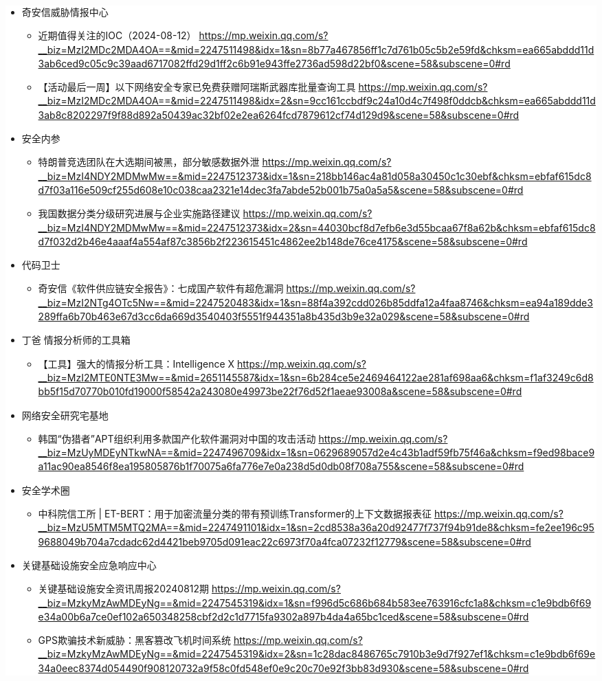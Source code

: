 - 奇安信威胁情报中心
  - 近期值得关注的IOC（2024-08-12）
https://mp.weixin.qq.com/s?__biz=MzI2MDc2MDA4OA==&mid=2247511498&idx=1&sn=8b77a467856ff1c7d761b05c5b2e59fd&chksm=ea665abddd11d3ab6ced9c05c9c39aad6717082ffd29d1ff2c6b91e943ffe2736ad598d22bf0&scene=58&subscene=0#rd

  - 【活动最后一周】以下网络安全专家已免费获赠阿瑞斯武器库批量查询工具
https://mp.weixin.qq.com/s?__biz=MzI2MDc2MDA4OA==&mid=2247511498&idx=2&sn=9cc161ccbdf9c24a10d4c7f498f0ddcb&chksm=ea665abddd11d3ab8c8202297f9f88d892a50439ac32bf02e2ea6264fcd7879612cf74d129d9&scene=58&subscene=0#rd

- 安全内参
  - 特朗普竞选团队在大选期间被黑，部分敏感数据外泄
https://mp.weixin.qq.com/s?__biz=MzI4NDY2MDMwMw==&mid=2247512373&idx=1&sn=218bb146ac4a81d058a30450c1c30ebf&chksm=ebfaf615dc8d7f03a116e509cf255d608e10c038caa2321e14dec3fa7abde52b001b75a0a5a5&scene=58&subscene=0#rd

  - 我国数据分类分级研究进展与企业实施路径建议
https://mp.weixin.qq.com/s?__biz=MzI4NDY2MDMwMw==&mid=2247512373&idx=2&sn=44030bcf8d7efb6e3d55bcaa67f8a62b&chksm=ebfaf615dc8d7f032d2b46e4aaaf4a554af87c3856b2f223615451c4862ee2b148de76ce4175&scene=58&subscene=0#rd

- 代码卫士
  - 奇安信《软件供应链安全报告》：七成国产软件有超危漏洞
https://mp.weixin.qq.com/s?__biz=MzI2NTg4OTc5Nw==&mid=2247520483&idx=1&sn=88f4a392cdd026b85ddfa12a4faa8746&chksm=ea94a189dde3289ffa6b70b463e67d3cc6da669d3540403f5551f944351a8b435d3b9e32a029&scene=58&subscene=0#rd

- 丁爸 情报分析师的工具箱
  - 【工具】强大的情报分析工具：Intelligence X
https://mp.weixin.qq.com/s?__biz=MzI2MTE0NTE3Mw==&mid=2651145587&idx=1&sn=6b284ce5e2469464122ae281af698aa6&chksm=f1af3249c6d8bb5f15d70770b010fd19000f58542a243080e49973be22f76d52f1aeae93008a&scene=58&subscene=0#rd

- 网络安全研究宅基地
  - 韩国“伪猎者”APT组织利用多款国产化软件漏洞对中国的攻击活动
https://mp.weixin.qq.com/s?__biz=MzUyMDEyNTkwNA==&mid=2247496709&idx=1&sn=0629689057d2e4c43b1adf59fb75f46a&chksm=f9ed98bace9a11ac90ea8546f8ea195805876b1f70075a6fa776e7e0a238d5d0db08f708a755&scene=58&subscene=0#rd

- 安全学术圈
  - 中科院信工所 | ET-BERT：用于加密流量分类的带有预训练Transformer的上下文数据报表征
https://mp.weixin.qq.com/s?__biz=MzU5MTM5MTQ2MA==&mid=2247491101&idx=1&sn=2cd8538a36a20d92477f737f94b91de8&chksm=fe2ee196c959688049b704a7cdadc62d4421beb9705d091eac22c6973f70a4fca07232f12779&scene=58&subscene=0#rd

- 关键基础设施安全应急响应中心
  - 关键基础设施安全资讯周报20240812期
https://mp.weixin.qq.com/s?__biz=MzkyMzAwMDEyNg==&mid=2247545319&idx=1&sn=f996d5c686b684b583ee763916cfc1a8&chksm=c1e9bdb6f69e34a00b6a7ce0ef102a650348258cbf2d2c1d7715fa9302a897b4da4a65bc1ced&scene=58&subscene=0#rd

  - GPS欺骗技术新威胁：黑客篡改飞机时间系统
https://mp.weixin.qq.com/s?__biz=MzkyMzAwMDEyNg==&mid=2247545319&idx=2&sn=1c28dac8486765c7910b3e9d7f927ef1&chksm=c1e9bdb6f69e34a0eec8374d054490f908120732a9f58c0fd548ef0e9c20c70e92f3bb83d930&scene=58&subscene=0#rd
